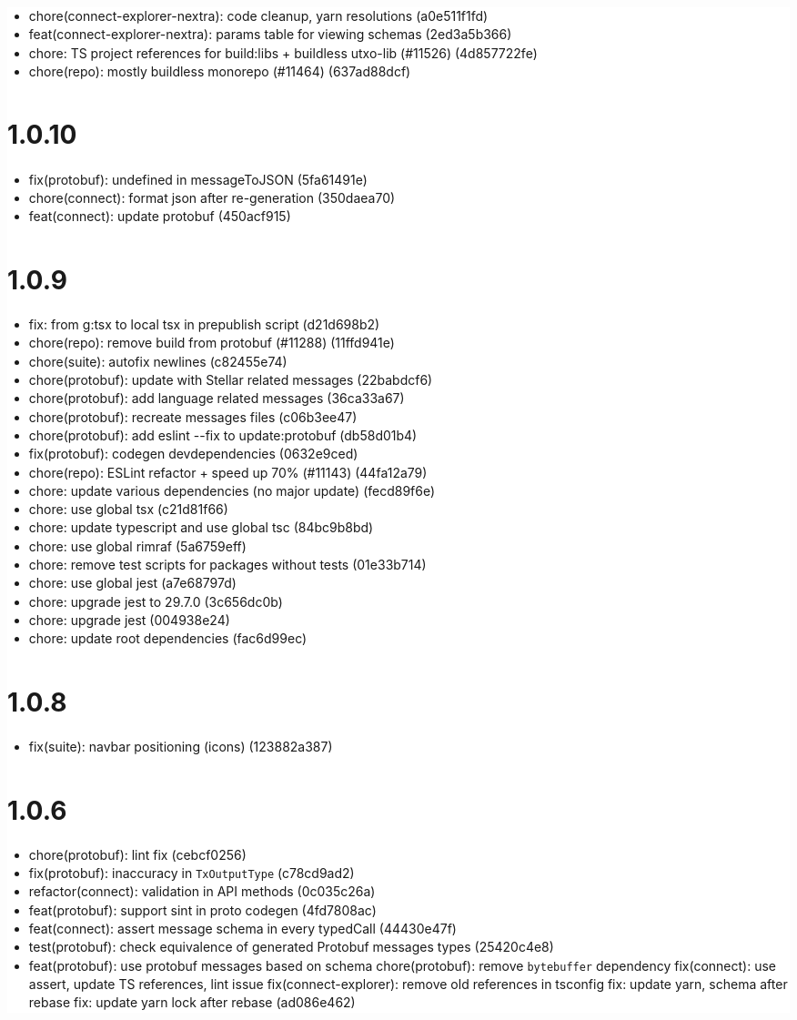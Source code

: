 -   chore(connect-explorer-nextra): code cleanup, yarn resolutions (a0e511f1fd)
-   feat(connect-explorer-nextra): params table for viewing schemas (2ed3a5b366)
-   chore: TS project references for build:libs + buildless utxo-lib (#11526) (4d857722fe)
-   chore(repo): mostly buildless monorepo (#11464) (637ad88dcf)

# 1.0.10

-   fix(protobuf): undefined in messageToJSON (5fa61491e)
-   chore(connect): format json after re-generation (350daea70)
-   feat(connect): update protobuf (450acf915)

# 1.0.9

-   fix: from g:tsx to local tsx in prepublish script (d21d698b2)
-   chore(repo): remove build from protobuf (#11288) (11ffd941e)
-   chore(suite): autofix newlines (c82455e74)
-   chore(protobuf): update with Stellar related messages (22babdcf6)
-   chore(protobuf): add language related messages (36ca33a67)
-   chore(protobuf): recreate messages files (c06b3ee47)
-   chore(protobuf): add eslint --fix to update:protobuf (db58d01b4)
-   fix(protobuf): codegen devdependencies (0632e9ced)
-   chore(repo): ESLint refactor + speed up 70% (#11143) (44fa12a79)
-   chore: update various dependencies (no major update) (fecd89f6e)
-   chore: use global tsx (c21d81f66)
-   chore: update typescript and use global tsc (84bc9b8bd)
-   chore: use global rimraf (5a6759eff)
-   chore: remove test scripts for packages without tests (01e33b714)
-   chore: use global jest (a7e68797d)
-   chore: upgrade jest to 29.7.0 (3c656dc0b)
-   chore: upgrade jest (004938e24)
-   chore: update root dependencies (fac6d99ec)

# 1.0.8

-   fix(suite): navbar positioning (icons) (123882a387)

# 1.0.6

-   chore(protobuf): lint fix (cebcf0256)
-   fix(protobuf): inaccuracy in `TxOutputType` (c78cd9ad2)
-   refactor(connect): validation in API methods (0c035c26a)
-   feat(protobuf): support sint in proto codegen (4fd7808ac)
-   feat(connect): assert message schema in every typedCall (44430e47f)
-   test(protobuf): check equivalence of generated Protobuf messages types (25420c4e8)
-   feat(protobuf): use protobuf messages based on schema chore(protobuf): remove `bytebuffer` dependency fix(connect): use assert, update TS references, lint issue fix(connect-explorer): remove old references in tsconfig fix: update yarn, schema after rebase fix: update yarn lock after rebase (ad086e462)
